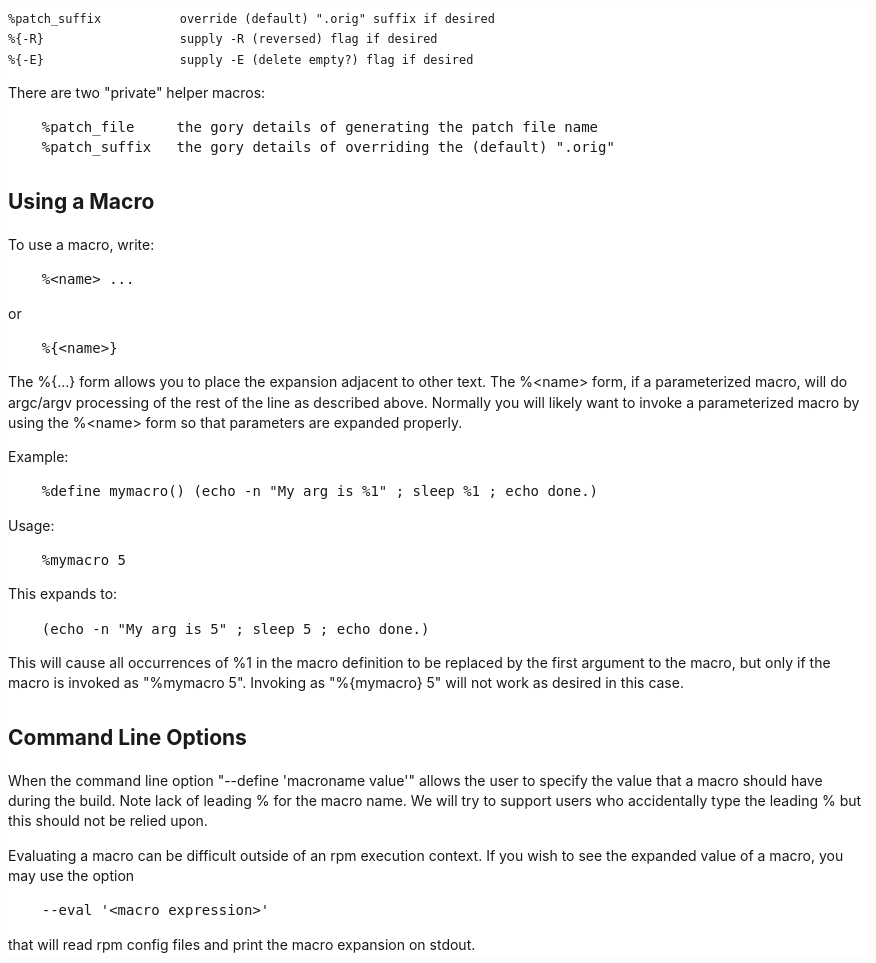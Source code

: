     %patch_suffix           override (default) ".orig" suffix if desired
    %{-R}                   supply -R (reversed) flag if desired
    %{-E}                   supply -E (delete empty?) flag if desired
</pre>
There are two "private" helper macros:
<pre>
    %patch_file     the gory details of generating the patch file name
    %patch_suffix   the gory details of overriding the (default) ".orig"
</pre>

## Using a Macro
To use a macro, write:
<pre>
    %&lt;name&gt; ...
</pre>
or
<pre>
    %{&lt;name&gt;}
</pre>
The %{...} form allows you to place the expansion adjacent to other text. The %\<name\> form, if a parameterized macro, will do argc/argv processing of the rest of the line as described above. Normally you will likely want to invoke a parameterized macro by using the %\<name\> form so that parameters are expanded properly.

Example:
<pre>
    %define mymacro() (echo -n "My arg is %1" ; sleep %1 ; echo done.)
</pre>
Usage:
<pre>
    %mymacro 5
</pre>
This expands to:
<pre>
    (echo -n "My arg is 5" ; sleep 5 ; echo done.)
</pre>
This will cause all occurrences of %1 in the macro definition to be replaced by the first argument to the macro, but only if the macro is invoked as "%mymacro 5". Invoking as "%{mymacro} 5" will not work as desired in this case.

## Command Line Options
When the command line option "--define 'macroname value'" allows the user to specify the value that a macro should have during the build. Note lack of leading % for the macro name. We will try to support users who accidentally type the leading % but this should not be relied upon.

Evaluating a macro can be difficult outside of an rpm execution context. If you wish to see the expanded value of a macro, you may use the option
<pre>
    --eval '&lt;macro expression&gt;'
</pre>
that will read rpm config files and print the macro expansion on stdout.

